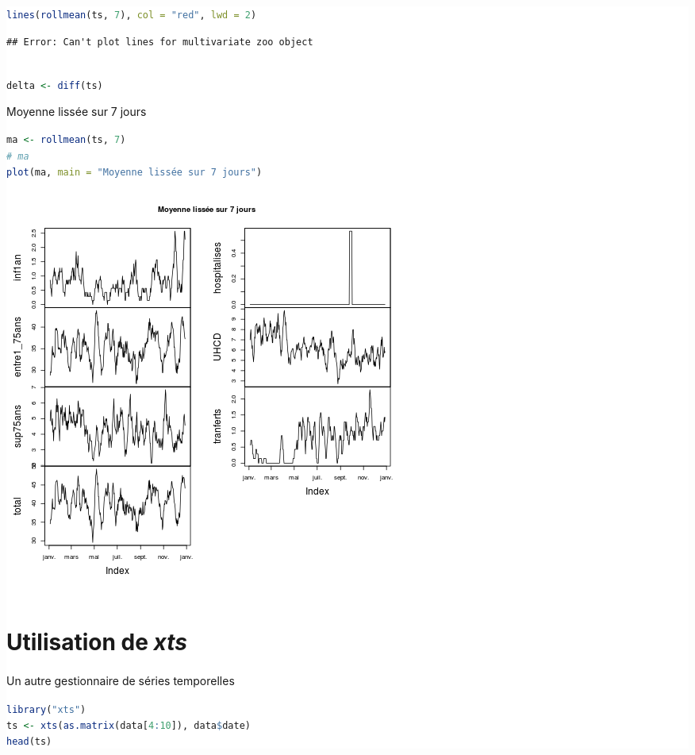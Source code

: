 ```r
lines(rollmean(ts, 7), col = "red", lwd = 2)
```

```
## Error: Can't plot lines for multivariate zoo object
```

```r

delta <- diff(ts)
```

Moyenne lissée sur 7 jours

```r
ma <- rollmean(ts, 7)
# ma
plot(ma, main = "Moyenne lissée sur 7 jours")
```

![plot of chunk moyenne lissee](figure/moyenne_lissee.png) 

Utilisation de *xts*
====================
Un autre gestionnaire de séries temporelles

```r
library("xts")
ts <- xts(as.matrix(data[4:10]), data$date)
head(ts)
```
